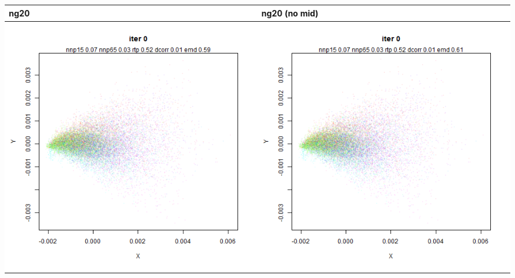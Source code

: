 | ng20 | ng20 (no mid) | 
|:--|:--|
![ng20-pacmap-15-it0](../img/pacmap/nomid/ng20-pacmap-15-it0.png)|![ng20-pacmap-15-nomid-it0](../img/pacmap/nomid/ng20-pacmap-15-nomid-it0.png)|